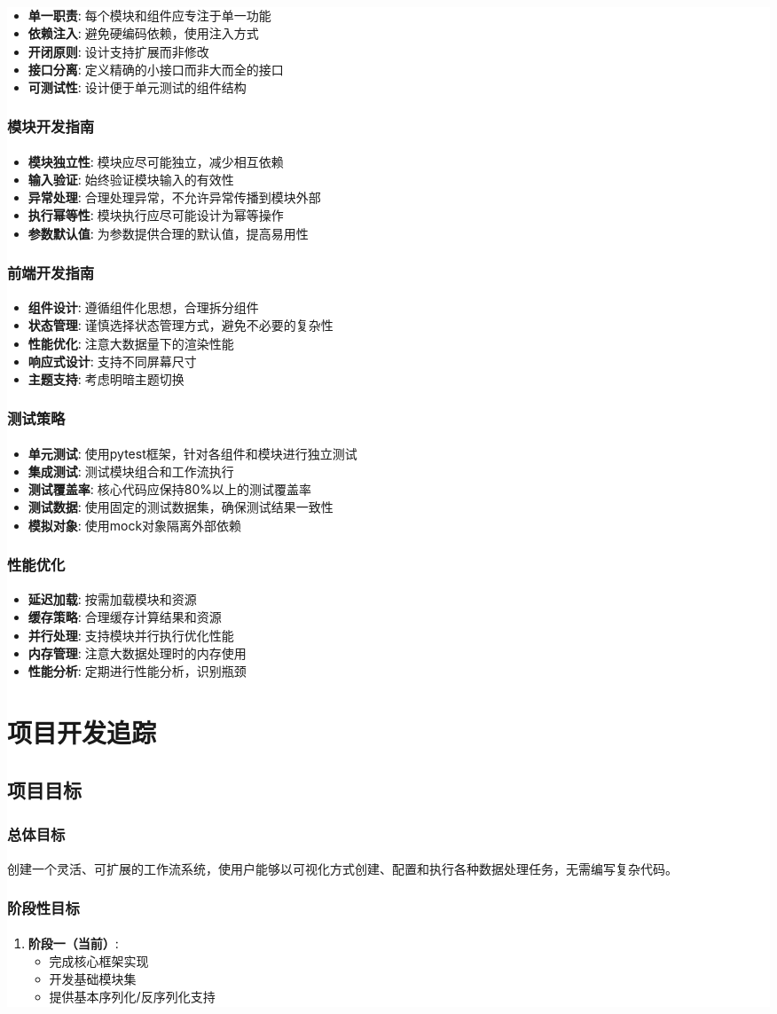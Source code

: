 - **单一职责**: 每个模块和组件应专注于单一功能
- **依赖注入**: 避免硬编码依赖，使用注入方式
- **开闭原则**: 设计支持扩展而非修改
- **接口分离**: 定义精确的小接口而非大而全的接口
- **可测试性**: 设计便于单元测试的组件结构

### 模块开发指南

- **模块独立性**: 模块应尽可能独立，减少相互依赖
- **输入验证**: 始终验证模块输入的有效性
- **异常处理**: 合理处理异常，不允许异常传播到模块外部
- **执行幂等性**: 模块执行应尽可能设计为幂等操作
- **参数默认值**: 为参数提供合理的默认值，提高易用性

### 前端开发指南

- **组件设计**: 遵循组件化思想，合理拆分组件
- **状态管理**: 谨慎选择状态管理方式，避免不必要的复杂性
- **性能优化**: 注意大数据量下的渲染性能
- **响应式设计**: 支持不同屏幕尺寸
- **主题支持**: 考虑明暗主题切换

### 测试策略

- **单元测试**: 使用pytest框架，针对各组件和模块进行独立测试
- **集成测试**: 测试模块组合和工作流执行
- **测试覆盖率**: 核心代码应保持80%以上的测试覆盖率
- **测试数据**: 使用固定的测试数据集，确保测试结果一致性
- **模拟对象**: 使用mock对象隔离外部依赖

### 性能优化

- **延迟加载**: 按需加载模块和资源
- **缓存策略**: 合理缓存计算结果和资源
- **并行处理**: 支持模块并行执行优化性能
- **内存管理**: 注意大数据处理时的内存使用
- **性能分析**: 定期进行性能分析，识别瓶颈 

# 项目开发追踪

## 项目目标

### 总体目标

创建一个灵活、可扩展的工作流系统，使用户能够以可视化方式创建、配置和执行各种数据处理任务，无需编写复杂代码。

### 阶段性目标

1. **阶段一（当前）**: 
   - 完成核心框架实现
   - 开发基础模块集
   - 提供基本序列化/反序列化支持
